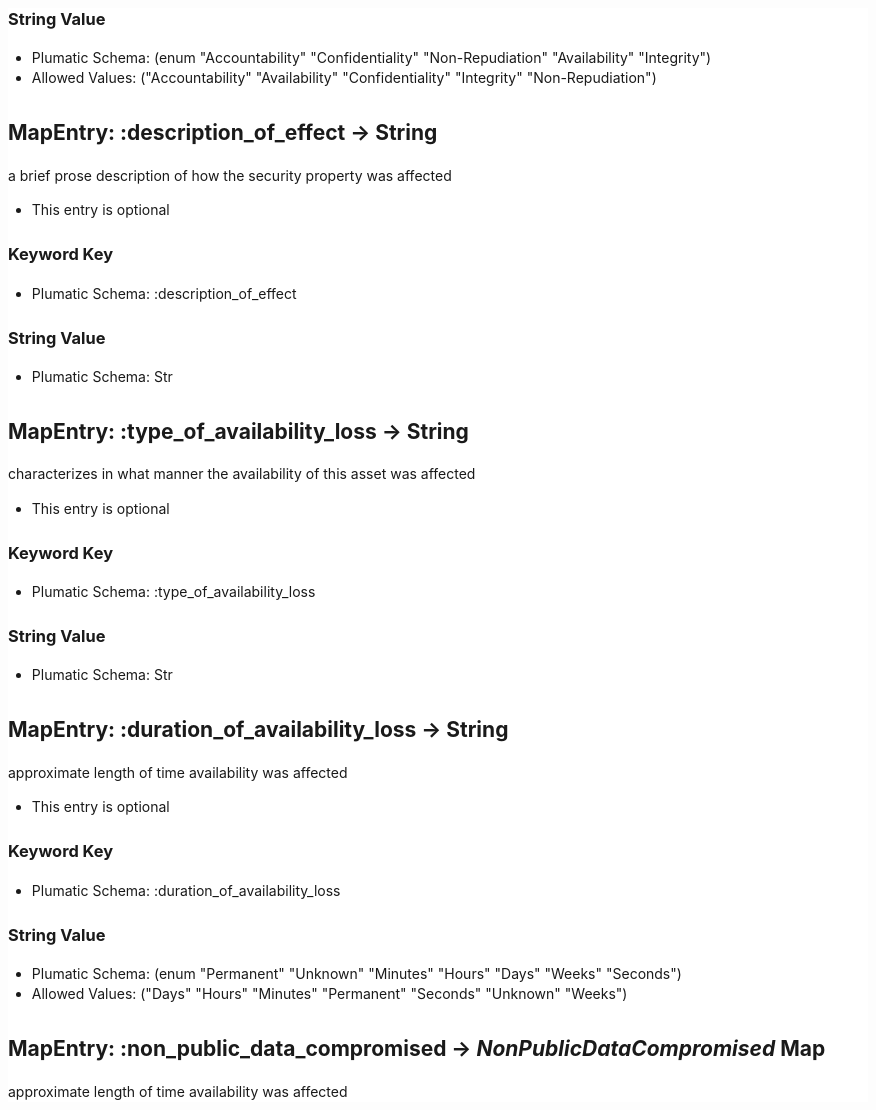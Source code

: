 ### String Value

* Plumatic Schema: (enum "Accountability" "Confidentiality" "Non-Repudiation" "Availability" "Integrity")
* Allowed Values: ("Accountability" "Availability" "Confidentiality" "Integrity" "Non-Repudiation")

## MapEntry: :description_of_effect -> String

a brief prose description of how the security property was affected

* This entry is optional

### Keyword Key

* Plumatic Schema: :description_of_effect

### String Value

* Plumatic Schema: Str

## MapEntry: :type_of_availability_loss -> String

characterizes in what manner the availability of this asset was affected

* This entry is optional

### Keyword Key

* Plumatic Schema: :type_of_availability_loss

### String Value

* Plumatic Schema: Str

## MapEntry: :duration_of_availability_loss -> String

approximate length of time availability was affected

* This entry is optional

### Keyword Key

* Plumatic Schema: :duration_of_availability_loss

### String Value

* Plumatic Schema: (enum "Permanent" "Unknown" "Minutes" "Hours" "Days" "Weeks" "Seconds")
* Allowed Values: ("Days" "Hours" "Minutes" "Permanent" "Seconds" "Unknown" "Weeks")

## MapEntry: :non_public_data_compromised -> *NonPublicDataCompromised* Map

approximate length of time availability was affected
